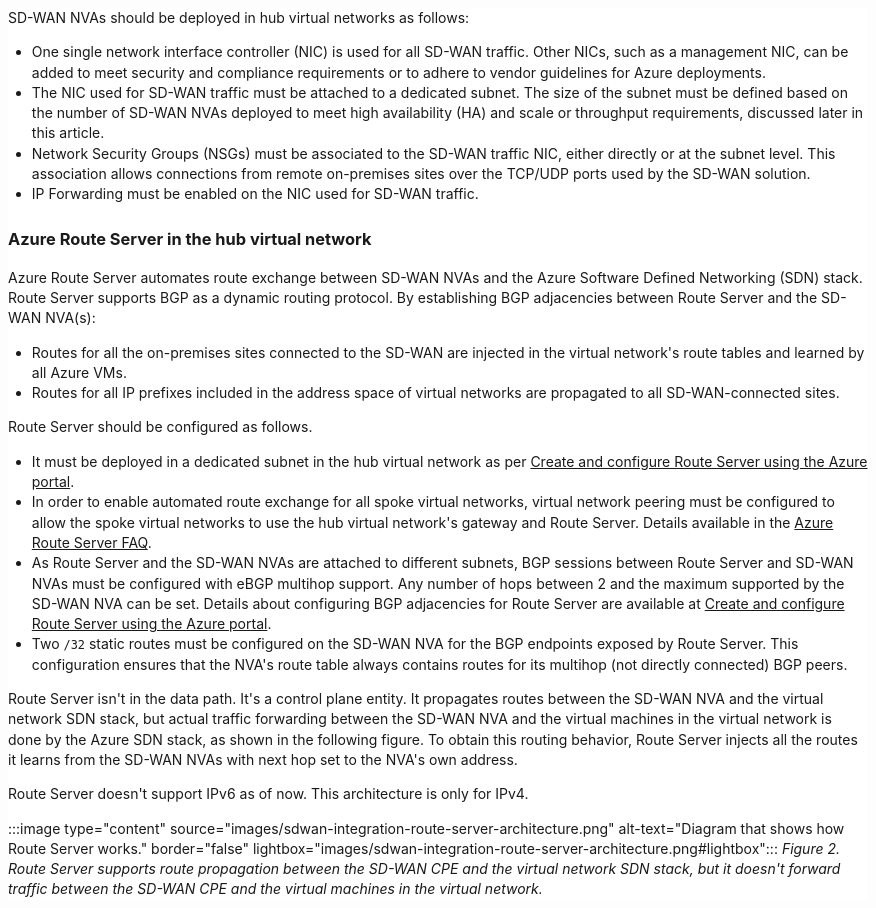 SD-WAN NVAs should be deployed in hub virtual networks as follows:

- One single network interface controller (NIC) is used for all SD-WAN traffic. Other NICs, such as a management NIC, can be added to meet security and compliance requirements or to adhere to vendor guidelines for Azure deployments.
- The NIC used for SD-WAN traffic must be attached to a dedicated subnet. The size of the subnet must be defined based on the number of SD-WAN NVAs deployed to meet high availability (HA) and scale or throughput requirements, discussed later in this article.
- Network Security Groups (NSGs) must be associated to the SD-WAN traffic NIC, either directly or at the subnet level. This association allows connections from remote on-premises sites over the TCP/UDP ports used by the SD-WAN solution.
- IP Forwarding must be enabled on the NIC used for SD-WAN traffic.

### Azure Route Server in the hub virtual network

Azure Route Server automates route exchange between SD-WAN NVAs and the Azure Software Defined Networking (SDN) stack. Route Server supports BGP as a dynamic routing protocol. By establishing BGP adjacencies between Route Server and the SD-WAN NVA(s):

- Routes for all the on-premises sites connected to the SD-WAN are injected in the virtual network's route tables and learned by all Azure VMs.
- Routes for all IP prefixes included in the address space of virtual networks are propagated to all SD-WAN-connected sites.

Route Server should be configured as follows.

- It must be deployed in a dedicated subnet in the hub virtual network as per [Create and configure Route Server using the Azure portal](/azure/route-server/quickstart-configure-route-server-portal).
- In order to enable automated route exchange for all spoke virtual networks, virtual network peering must be configured to allow the spoke virtual networks to use the hub virtual network's gateway and Route Server. Details available in the [Azure Route Server FAQ](/azure/route-server/route-server-faq).
- As Route Server and the SD-WAN NVAs are attached to different subnets, BGP sessions between Route Server and SD-WAN NVAs must be configured with eBGP multihop support. Any number of hops between 2 and the maximum supported by the SD-WAN NVA can be set. Details about configuring BGP adjacencies for Route Server are available at [Create and configure Route Server using the Azure portal](/azure/route-server/quickstart-configure-route-server-portal).
- Two `/32` static routes must be configured on the SD-WAN NVA for the BGP endpoints exposed by Route Server. This configuration ensures that the NVA's route table always contains routes for its multihop (not directly connected) BGP peers.

Route Server isn't in the data path. It's a control plane entity. It propagates routes between the SD-WAN NVA and the virtual network SDN stack, but actual traffic forwarding between the SD-WAN NVA and the virtual machines in the virtual network is done by the Azure SDN stack, as shown in the following figure. To obtain this routing behavior, Route Server injects all the routes it learns from the SD-WAN NVAs with next hop set to the NVA's own address.

Route Server doesn't support IPv6 as of now. This architecture is only for IPv4.

:::image type="content" source="images/sdwan-integration-route-server-architecture.png" alt-text="Diagram that shows how Route Server works." border="false" lightbox="images/sdwan-integration-route-server-architecture.png#lightbox":::
*Figure 2. Route Server supports route propagation between the SD-WAN CPE and the virtual network SDN stack, but it doesn't forward traffic between the SD-WAN CPE and the virtual machines in the virtual network.*
